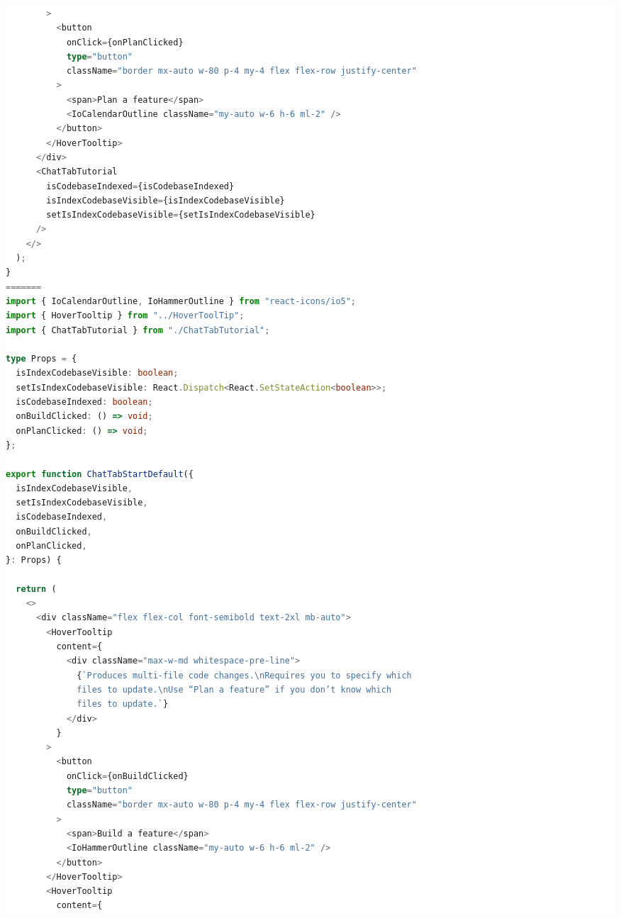 ```typescript
        >
          <button
            onClick={onPlanClicked}
            type="button"
            className="border mx-auto w-80 p-4 my-4 flex flex-row justify-center"
          >
            <span>Plan a feature</span>
            <IoCalendarOutline className="my-auto w-6 h-6 ml-2" />
          </button>
        </HoverTooltip>
      </div>
      <ChatTabTutorial
        isCodebaseIndexed={isCodebaseIndexed}
        isIndexCodebaseVisible={isIndexCodebaseVisible}
        setIsIndexCodebaseVisible={setIsIndexCodebaseVisible}
      />
    </>
  );
}
=======
import { IoCalendarOutline, IoHammerOutline } from "react-icons/io5";
import { HoverTooltip } from "../HoverToolTip";
import { ChatTabTutorial } from "./ChatTabTutorial";

type Props = {
  isIndexCodebaseVisible: boolean;
  setIsIndexCodebaseVisible: React.Dispatch<React.SetStateAction<boolean>>;
  isCodebaseIndexed: boolean;
  onBuildClicked: () => void;
  onPlanClicked: () => void;
};

export function ChatTabStartDefault({
  isIndexCodebaseVisible,
  setIsIndexCodebaseVisible,
  isCodebaseIndexed,
  onBuildClicked,
  onPlanClicked,
}: Props) {

  return (
    <>
      <div className="flex flex-col font-semibold text-2xl mb-auto">
        <HoverTooltip
          content={
            <div className="max-w-md whitespace-pre-line">
              {`Produces multi-file code changes.\nRequires you to specify which
              files to update.\nUse “Plan a feature” if you don’t know which
              files to update.`}
            </div>
          }
        >
          <button
            onClick={onBuildClicked}
            type="button"
            className="border mx-auto w-80 p-4 my-4 flex flex-row justify-center"
          >
            <span>Build a feature</span>
            <IoHammerOutline className="my-auto w-6 h-6 ml-2" />
          </button>
        </HoverTooltip>
        <HoverTooltip
          content={
```